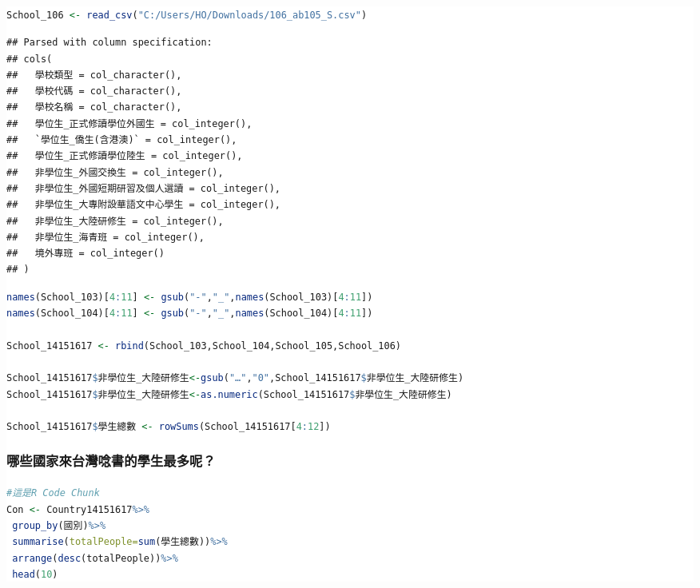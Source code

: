 ``` r
School_106 <- read_csv("C:/Users/HO/Downloads/106_ab105_S.csv")
```

    ## Parsed with column specification:
    ## cols(
    ##   學校類型 = col_character(),
    ##   學校代碼 = col_character(),
    ##   學校名稱 = col_character(),
    ##   學位生_正式修讀學位外國生 = col_integer(),
    ##   `學位生_僑生(含港澳)` = col_integer(),
    ##   學位生_正式修讀學位陸生 = col_integer(),
    ##   非學位生_外國交換生 = col_integer(),
    ##   非學位生_外國短期研習及個人選讀 = col_integer(),
    ##   非學位生_大專附設華語文中心學生 = col_integer(),
    ##   非學位生_大陸研修生 = col_integer(),
    ##   非學位生_海青班 = col_integer(),
    ##   境外專班 = col_integer()
    ## )

``` r
names(School_103)[4:11] <- gsub("-","_",names(School_103)[4:11])
names(School_104)[4:11] <- gsub("-","_",names(School_104)[4:11])

School_14151617 <- rbind(School_103,School_104,School_105,School_106)

School_14151617$非學位生_大陸研修生<-gsub("…","0",School_14151617$非學位生_大陸研修生)
School_14151617$非學位生_大陸研修生<-as.numeric(School_14151617$非學位生_大陸研修生)

School_14151617$學生總數 <- rowSums(School_14151617[4:12])
```

### 哪些國家來台灣唸書的學生最多呢？

``` r
#這是R Code Chunk
Con <- Country14151617%>%
 group_by(國別)%>%
 summarise(totalPeople=sum(學生總數))%>%
 arrange(desc(totalPeople))%>%
 head(10)      
```
